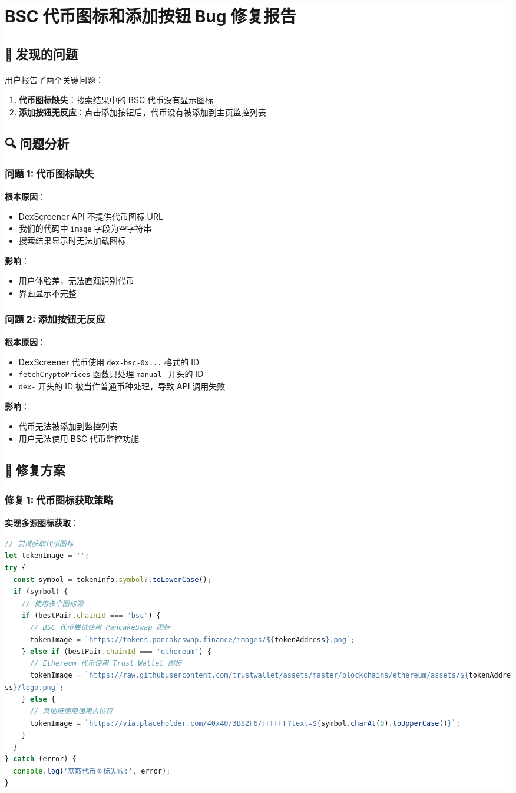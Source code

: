 # BSC 代币图标和添加按钮 Bug 修复报告

## 🐛 发现的问题

用户报告了两个关键问题：

1. **代币图标缺失**：搜索结果中的 BSC 代币没有显示图标
2. **添加按钮无反应**：点击添加按钮后，代币没有被添加到主页监控列表

## 🔍 问题分析

### 问题 1: 代币图标缺失

**根本原因**：
- DexScreener API 不提供代币图标 URL
- 我们的代码中 `image` 字段为空字符串
- 搜索结果显示时无法加载图标

**影响**：
- 用户体验差，无法直观识别代币
- 界面显示不完整

### 问题 2: 添加按钮无反应

**根本原因**：
- DexScreener 代币使用 `dex-bsc-0x...` 格式的 ID
- `fetchCryptoPrices` 函数只处理 `manual-` 开头的 ID
- `dex-` 开头的 ID 被当作普通币种处理，导致 API 调用失败

**影响**：
- 代币无法被添加到监控列表
- 用户无法使用 BSC 代币监控功能

## 🔧 修复方案

### 修复 1: 代币图标获取策略

**实现多源图标获取**：

```typescript
// 尝试获取代币图标
let tokenImage = '';
try {
  const symbol = tokenInfo.symbol?.toLowerCase();
  if (symbol) {
    // 使用多个图标源
    if (bestPair.chainId === 'bsc') {
      // BSC 代币尝试使用 PancakeSwap 图标
      tokenImage = `https://tokens.pancakeswap.finance/images/${tokenAddress}.png`;
    } else if (bestPair.chainId === 'ethereum') {
      // Ethereum 代币使用 Trust Wallet 图标
      tokenImage = `https://raw.githubusercontent.com/trustwallet/assets/master/blockchains/ethereum/assets/${tokenAddress}/logo.png`;
    } else {
      // 其他链使用通用占位符
      tokenImage = `https://via.placeholder.com/40x40/3B82F6/FFFFFF?text=${symbol.charAt(0).toUpperCase()}`;
    }
  }
} catch (error) {
  console.log('获取代币图标失败:', error);
}
```
